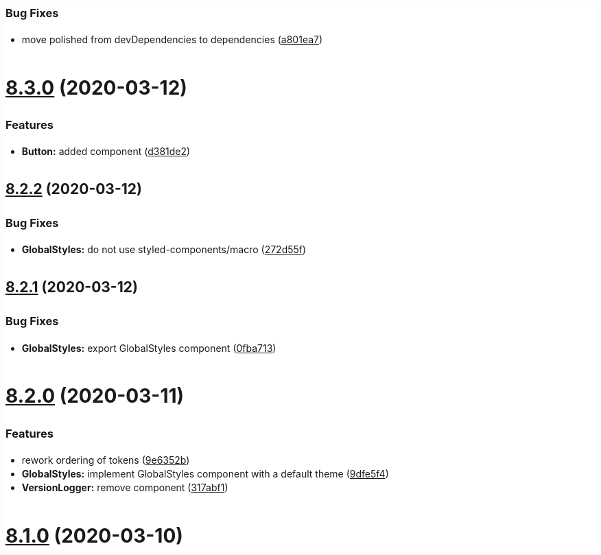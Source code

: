
### Bug Fixes

* move polished from devDependencies to dependencies ([a801ea7](https://gitlab.com/commonground/core/design-system/commit/a801ea7734454a21cc6ba75cc7a50333f3482428))

# [8.3.0](https://gitlab.com/commonground/core/design-system/compare/v8.2.2...v8.3.0) (2020-03-12)


### Features

* **Button:** added component ([d381de2](https://gitlab.com/commonground/core/design-system/commit/d381de2bb379fd33d5abeb1ee7c691c22ef83081))

## [8.2.2](https://gitlab.com/commonground/core/design-system/compare/v8.2.1...v8.2.2) (2020-03-12)


### Bug Fixes

* **GlobalStyles:** do not use styled-components/macro ([272d55f](https://gitlab.com/commonground/core/design-system/commit/272d55f09c9d435caac0246c56d3329fd7c07f8c))

## [8.2.1](https://gitlab.com/commonground/core/design-system/compare/v8.2.0...v8.2.1) (2020-03-12)


### Bug Fixes

* **GlobalStyles:** export GlobalStyles component ([0fba713](https://gitlab.com/commonground/core/design-system/commit/0fba7132a60179df58e40bca7abdcc2f60107b55))

# [8.2.0](https://gitlab.com/commonground/core/design-system/compare/v8.1.0...v8.2.0) (2020-03-11)


### Features

* rework ordering of tokens ([9e6352b](https://gitlab.com/commonground/core/design-system/commit/9e6352be1782e73de05fe21733be36c12ae6e2b6))
* **GlobalStyles:** implement GlobalStyles component with a default theme ([9dfe5f4](https://gitlab.com/commonground/core/design-system/commit/9dfe5f423e34c66f006d6f53481f74b816cece5f))
* **VersionLogger:** remove component ([317abf1](https://gitlab.com/commonground/core/design-system/commit/317abf1f8c142eec4b63840e6fff30dcafb51a11))

# [8.1.0](https://gitlab.com/commonground/core/design-system/compare/v8.0.0...v8.1.0) (2020-03-10)

